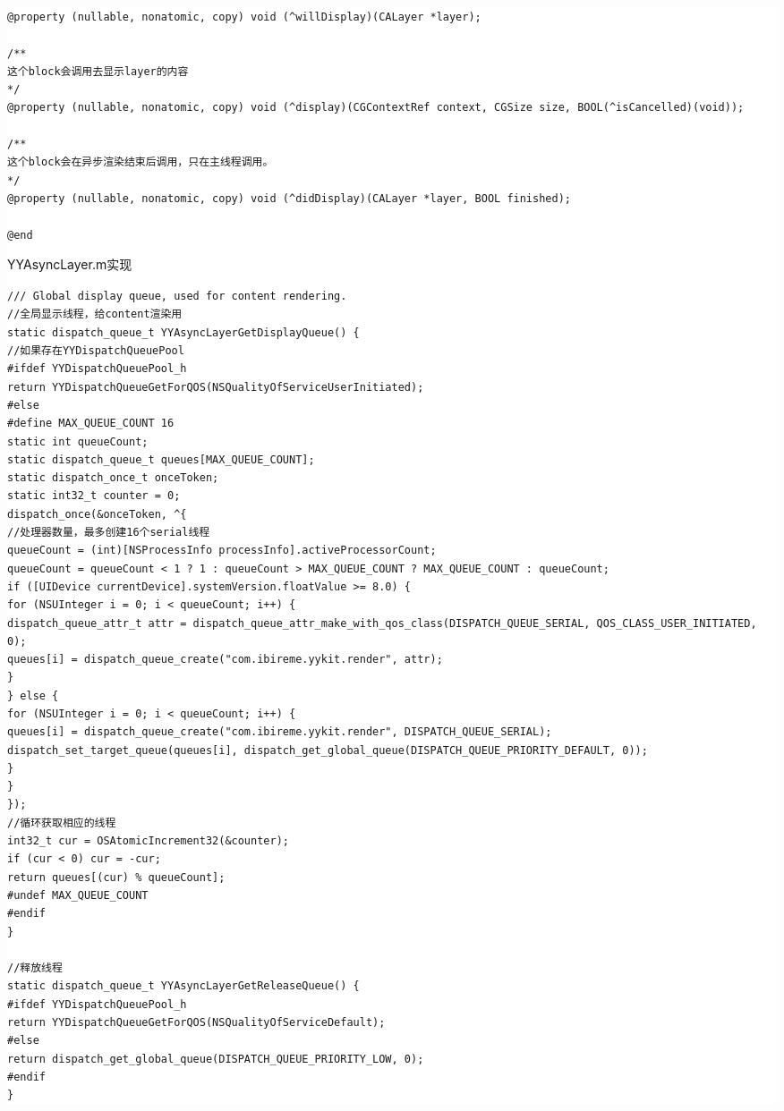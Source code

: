 ```
@property (nullable, nonatomic, copy) void (^willDisplay)(CALayer *layer);

/**
这个block会调用去显示layer的内容
*/
@property (nullable, nonatomic, copy) void (^display)(CGContextRef context, CGSize size, BOOL(^isCancelled)(void));

/**
这个block会在异步渲染结束后调用，只在主线程调用。
*/
@property (nullable, nonatomic, copy) void (^didDisplay)(CALayer *layer, BOOL finished);

@end
```
YYAsyncLayer.m实现
```
/// Global display queue, used for content rendering.
//全局显示线程，给content渲染用
static dispatch_queue_t YYAsyncLayerGetDisplayQueue() {
//如果存在YYDispatchQueuePool
#ifdef YYDispatchQueuePool_h
return YYDispatchQueueGetForQOS(NSQualityOfServiceUserInitiated);
#else
#define MAX_QUEUE_COUNT 16
static int queueCount;
static dispatch_queue_t queues[MAX_QUEUE_COUNT];
static dispatch_once_t onceToken;
static int32_t counter = 0;
dispatch_once(&onceToken, ^{
//处理器数量，最多创建16个serial线程
queueCount = (int)[NSProcessInfo processInfo].activeProcessorCount;
queueCount = queueCount < 1 ? 1 : queueCount > MAX_QUEUE_COUNT ? MAX_QUEUE_COUNT : queueCount;
if ([UIDevice currentDevice].systemVersion.floatValue >= 8.0) {
for (NSUInteger i = 0; i < queueCount; i++) {
dispatch_queue_attr_t attr = dispatch_queue_attr_make_with_qos_class(DISPATCH_QUEUE_SERIAL, QOS_CLASS_USER_INITIATED, 0);
queues[i] = dispatch_queue_create("com.ibireme.yykit.render", attr);
}
} else {
for (NSUInteger i = 0; i < queueCount; i++) {
queues[i] = dispatch_queue_create("com.ibireme.yykit.render", DISPATCH_QUEUE_SERIAL);
dispatch_set_target_queue(queues[i], dispatch_get_global_queue(DISPATCH_QUEUE_PRIORITY_DEFAULT, 0));
}
}
});
//循环获取相应的线程
int32_t cur = OSAtomicIncrement32(&counter);
if (cur < 0) cur = -cur;
return queues[(cur) % queueCount];
#undef MAX_QUEUE_COUNT
#endif
}

//释放线程
static dispatch_queue_t YYAsyncLayerGetReleaseQueue() {
#ifdef YYDispatchQueuePool_h
return YYDispatchQueueGetForQOS(NSQualityOfServiceDefault);
#else
return dispatch_get_global_queue(DISPATCH_QUEUE_PRIORITY_LOW, 0);
#endif
}
```